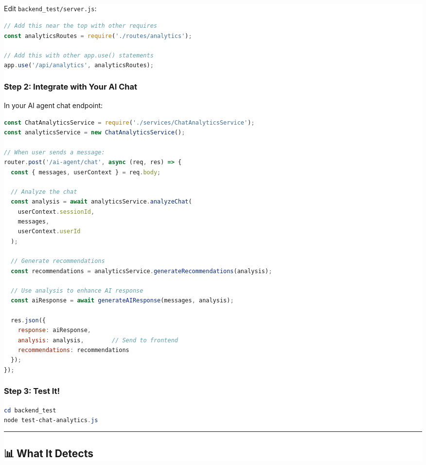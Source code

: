 Edit `backend_test/server.js`:

```javascript
// Add this near the top with other requires
const analyticsRoutes = require('./routes/analytics');

// Add this with other app.use() statements
app.use('/api/analytics', analyticsRoutes);
```

### Step 2: Integrate with Your AI Chat

In your AI agent chat endpoint:

```javascript
const ChatAnalyticsService = require('./services/ChatAnalyticsService');
const analyticsService = new ChatAnalyticsService();

// When user sends a message:
router.post('/ai-agent/chat', async (req, res) => {
  const { messages, userContext } = req.body;
  
  // Analyze the chat
  const analysis = await analyticsService.analyzeChat(
    userContext.sessionId,
    messages,
    userContext.userId
  );
  
  // Generate recommendations
  const recommendations = analyticsService.generateRecommendations(analysis);
  
  // Use analysis to enhance AI response
  const aiResponse = await generateAIResponse(messages, analysis);
  
  res.json({
    response: aiResponse,
    analysis: analysis,        // Send to frontend
    recommendations: recommendations
  });
});
```

### Step 3: Test It!

```powershell
cd backend_test
node test-chat-analytics.js
```

---

## 📊 What It Detects

